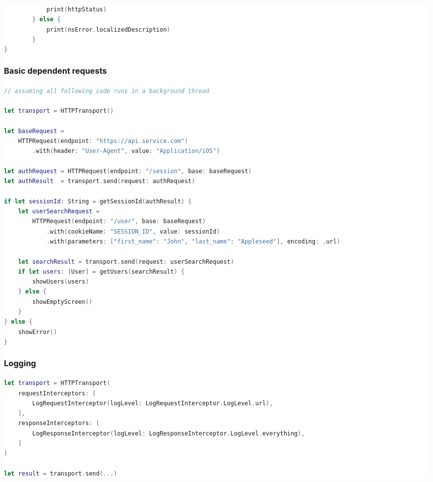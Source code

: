 ```swift
            print(httpStatus)
        } else {
            print(nsError.localizedDescription)
        }
}
```

<a name="dependent" />

### Basic dependent requests

```swift
// assuming all following code runs in a background thread

let transport = HTTPTransport()

let baseRequest =
    HTTPRequest(endpoint: "https://api.service.com")
        .with(header: "User-Agent", value: "Application/iOS")

let authRequest = HTTPRequest(endpoint: "/session", base: baseRequest)
let authResult  = transport.send(request: authRequest)

if let sessionId: String = getSessionId(authResult) {
    let userSearchRequest =
        HTTPRequest(endpoint: "/user", base: baseRequest)
            .with(cookieName: "SESSION_ID", value: sessionId)
            .with(parameters: ["first_name": "John", "last_name": "Appleseed"], encoding: .url)
    
    let searchResult = transport.send(request: userSearchRequest)
    if let users: [User] = getUsers(searchResult) {
        showUsers(users)
    } else {
        showEmptyScreen()
    }
} else {
    showError()
}
```

<a name="logging" />

### Logging

```swift
let transport = HTTPTransport(
    requestInterceptors: [
        LogRequestInterceptor(logLevel: LogRequestInterceptor.LogLevel.url),
    ],
    responseInterceptors: [
        LogResponseInterceptor(logLevel: LogResponseInterceptor.LogLevel.everything),
    ]
)

let result = transport.send(...)
```
